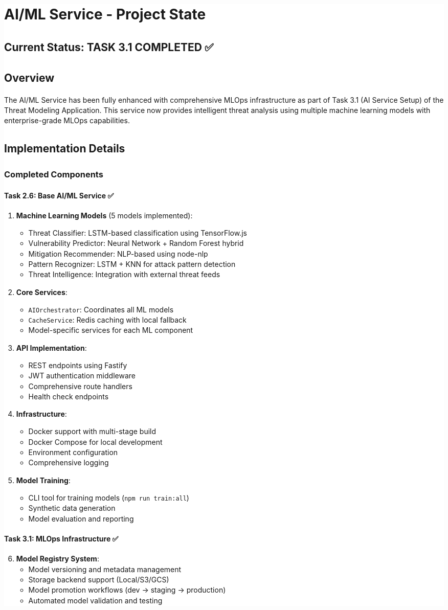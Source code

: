 # AI/ML Service - Project State

## Current Status: TASK 3.1 COMPLETED ✅

## Overview
The AI/ML Service has been fully enhanced with comprehensive MLOps infrastructure as part of Task 3.1 (AI Service Setup) of the Threat Modeling Application. This service now provides intelligent threat analysis using multiple machine learning models with enterprise-grade MLOps capabilities.

## Implementation Details

### Completed Components

#### Task 2.6: Base AI/ML Service ✅
1. **Machine Learning Models** (5 models implemented):
   - Threat Classifier: LSTM-based classification using TensorFlow.js
   - Vulnerability Predictor: Neural Network + Random Forest hybrid
   - Mitigation Recommender: NLP-based using node-nlp
   - Pattern Recognizer: LSTM + KNN for attack pattern detection
   - Threat Intelligence: Integration with external threat feeds

2. **Core Services**:
   - `AIOrchestrator`: Coordinates all ML models
   - `CacheService`: Redis caching with local fallback
   - Model-specific services for each ML component

3. **API Implementation**:
   - REST endpoints using Fastify
   - JWT authentication middleware
   - Comprehensive route handlers
   - Health check endpoints

4. **Infrastructure**:
   - Docker support with multi-stage build
   - Docker Compose for local development
   - Environment configuration
   - Comprehensive logging

5. **Model Training**:
   - CLI tool for training models (`npm run train:all`)
   - Synthetic data generation
   - Model evaluation and reporting

#### Task 3.1: MLOps Infrastructure ✅
6. **Model Registry System**:
   - Model versioning and metadata management
   - Storage backend support (Local/S3/GCS)
   - Model promotion workflows (dev → staging → production)
   - Automated model validation and testing
